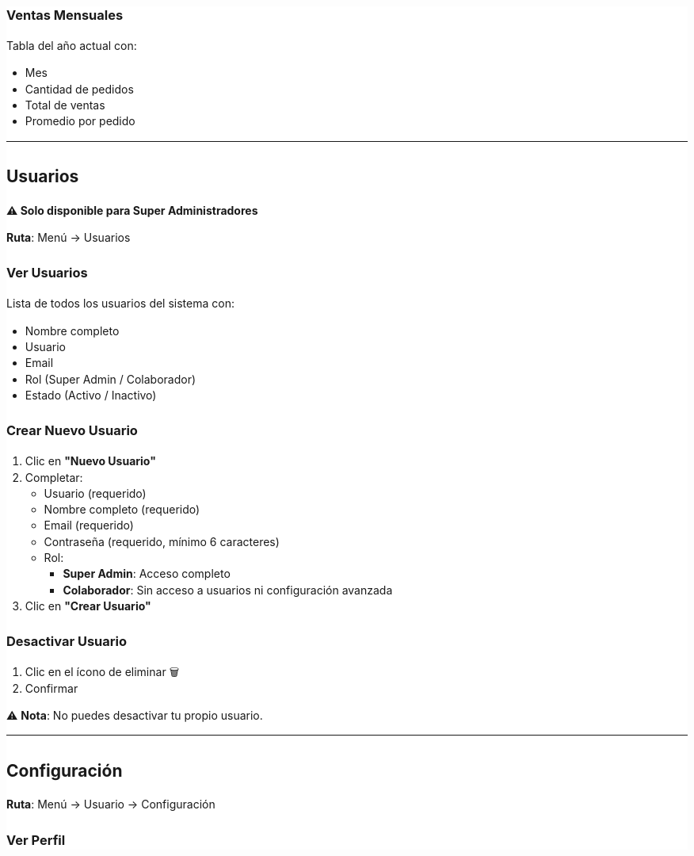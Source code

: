 ### Ventas Mensuales

Tabla del año actual con:
- Mes
- Cantidad de pedidos
- Total de ventas
- Promedio por pedido

---

## Usuarios

**⚠️ Solo disponible para Super Administradores**

**Ruta**: Menú → Usuarios

### Ver Usuarios

Lista de todos los usuarios del sistema con:
- Nombre completo
- Usuario
- Email
- Rol (Super Admin / Colaborador)
- Estado (Activo / Inactivo)

### Crear Nuevo Usuario

1. Clic en **"Nuevo Usuario"**
2. Completar:
   - Usuario (requerido)
   - Nombre completo (requerido)
   - Email (requerido)
   - Contraseña (requerido, mínimo 6 caracteres)
   - Rol:
     - **Super Admin**: Acceso completo
     - **Colaborador**: Sin acceso a usuarios ni configuración avanzada
3. Clic en **"Crear Usuario"**

### Desactivar Usuario

1. Clic en el ícono de eliminar 🗑️
2. Confirmar

⚠️ **Nota**: No puedes desactivar tu propio usuario.

---

## Configuración

**Ruta**: Menú → Usuario → Configuración

### Ver Perfil
